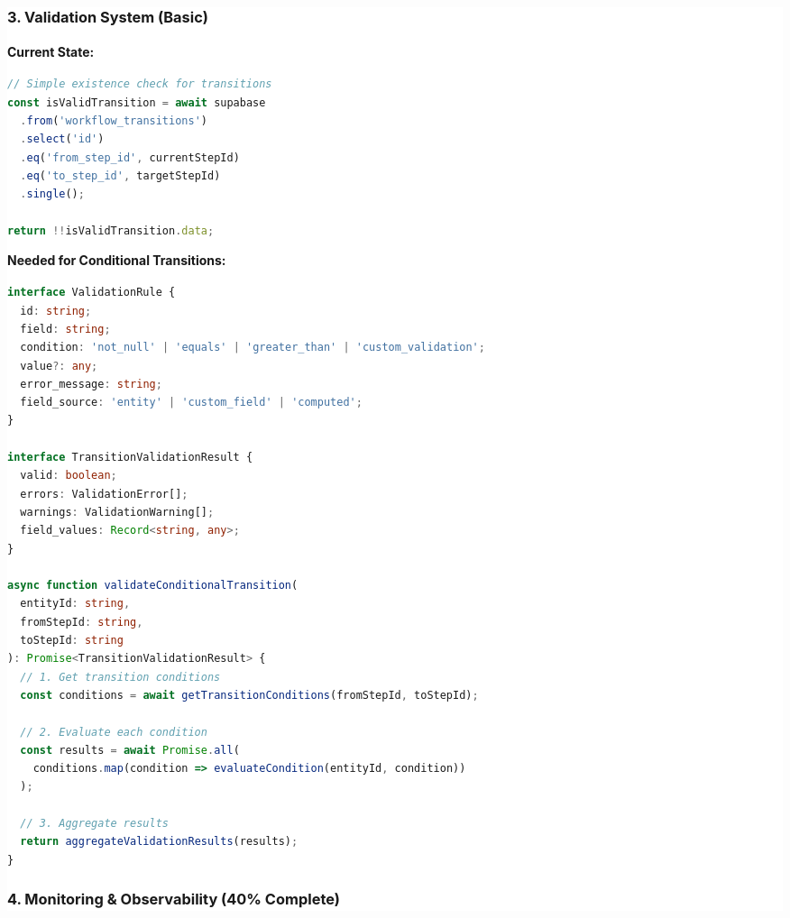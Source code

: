 ### **3. Validation System (Basic)**

**Current State:**
```typescript
// Simple existence check for transitions
const isValidTransition = await supabase
  .from('workflow_transitions')
  .select('id')
  .eq('from_step_id', currentStepId)
  .eq('to_step_id', targetStepId)
  .single();

return !!isValidTransition.data;
```

**Needed for Conditional Transitions:**
```typescript
interface ValidationRule {
  id: string;
  field: string;
  condition: 'not_null' | 'equals' | 'greater_than' | 'custom_validation';
  value?: any;
  error_message: string;
  field_source: 'entity' | 'custom_field' | 'computed';
}

interface TransitionValidationResult {
  valid: boolean;
  errors: ValidationError[];
  warnings: ValidationWarning[];
  field_values: Record<string, any>;
}

async function validateConditionalTransition(
  entityId: string,
  fromStepId: string, 
  toStepId: string
): Promise<TransitionValidationResult> {
  // 1. Get transition conditions
  const conditions = await getTransitionConditions(fromStepId, toStepId);
  
  // 2. Evaluate each condition
  const results = await Promise.all(
    conditions.map(condition => evaluateCondition(entityId, condition))
  );
  
  // 3. Aggregate results
  return aggregateValidationResults(results);
}
```

### **4. Monitoring & Observability (40% Complete)**
